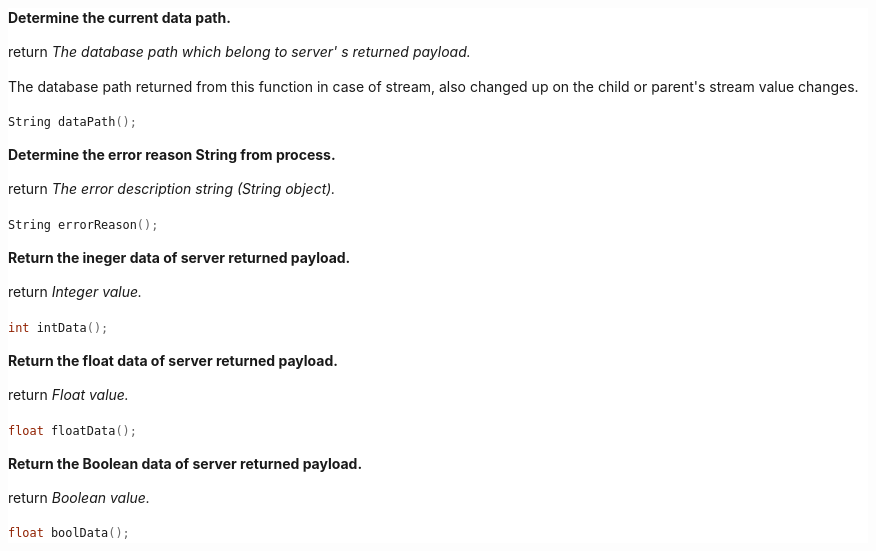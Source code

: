 




**Determine the current data path.**

return *The database path which belong to server' s returned payload.*

The database path returned from this function in case of stream, also changed up on the child or parent's stream
value changes.

```C++
String dataPath();
```







**Determine the error reason String from process.**

return *The error description string (String object).*

```C++
String errorReason();
```







**Return the ineger data of server returned payload.**

return *Integer value.*

```C++
int intData();
```







**Return the float data of server returned payload.**

return *Float value.*

```C++
float floatData();
```





**Return the Boolean data of server returned payload.**

return *Boolean value.*

```C++
float boolData();
```


